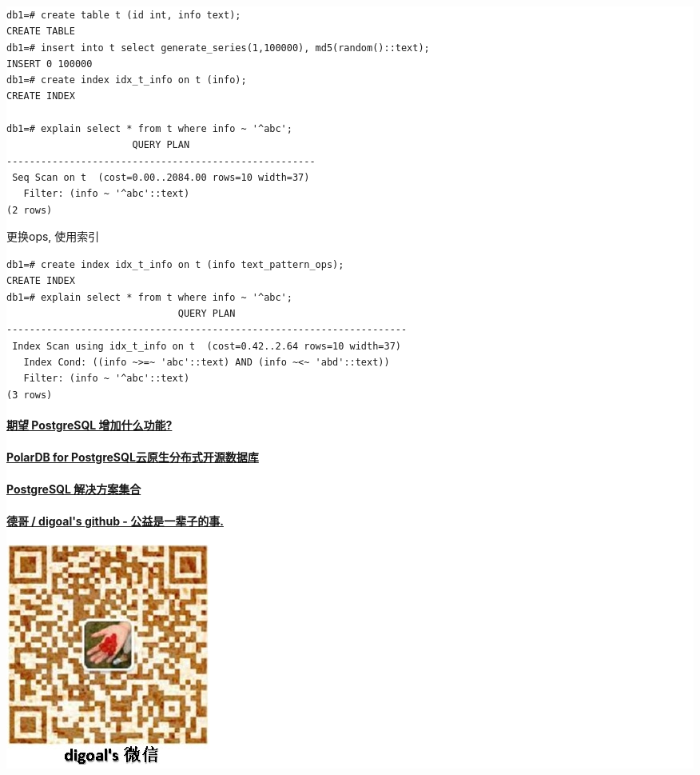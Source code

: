```      
db1=# create table t (id int, info text);      
CREATE TABLE      
db1=# insert into t select generate_series(1,100000), md5(random()::text);      
INSERT 0 100000      
db1=# create index idx_t_info on t (info);      
CREATE INDEX      
      
db1=# explain select * from t where info ~ '^abc';      
                      QUERY PLAN                            
------------------------------------------------------      
 Seq Scan on t  (cost=0.00..2084.00 rows=10 width=37)      
   Filter: (info ~ '^abc'::text)      
(2 rows)      
```      
      
更换ops, 使用索引      
      
```      
db1=# create index idx_t_info on t (info text_pattern_ops);      
CREATE INDEX      
db1=# explain select * from t where info ~ '^abc';      
                              QUERY PLAN                                    
----------------------------------------------------------------------      
 Index Scan using idx_t_info on t  (cost=0.42..2.64 rows=10 width=37)      
   Index Cond: ((info ~>=~ 'abc'::text) AND (info ~<~ 'abd'::text))      
   Filter: (info ~ '^abc'::text)      
(3 rows)      
```      
      
  
#### [期望 PostgreSQL 增加什么功能?](https://github.com/digoal/blog/issues/76 "269ac3d1c492e938c0191101c7238216")
  
  
#### [PolarDB for PostgreSQL云原生分布式开源数据库](https://github.com/ApsaraDB/PolarDB-for-PostgreSQL "57258f76c37864c6e6d23383d05714ea")
  
  
#### [PostgreSQL 解决方案集合](https://yq.aliyun.com/topic/118 "40cff096e9ed7122c512b35d8561d9c8")
  
  
#### [德哥 / digoal's github - 公益是一辈子的事.](https://github.com/digoal/blog/blob/master/README.md "22709685feb7cab07d30f30387f0a9ae")
  
  
![digoal's wechat](../pic/digoal_weixin.jpg "f7ad92eeba24523fd47a6e1a0e691b59")
  